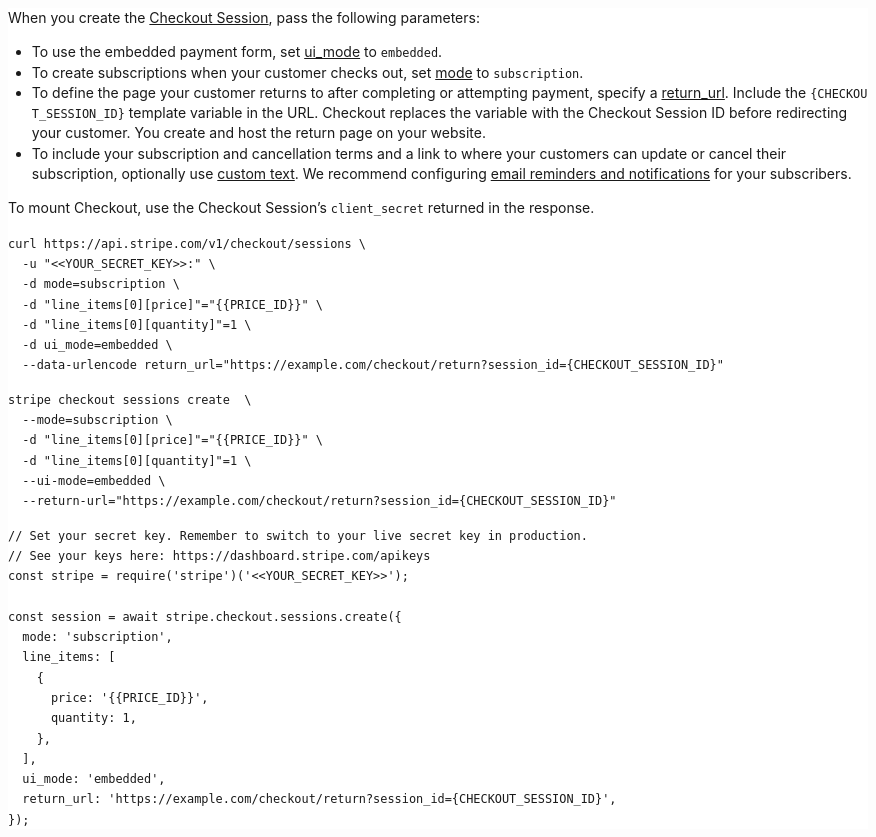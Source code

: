 When you create the [Checkout Session](https://docs.stripe.com/api/checkout/sessions/create.md), pass the following parameters:

- To use the embedded payment form, set [ui_mode](https://docs.stripe.com/api/checkout/sessions/create.md#create_checkout_session-ui_mode) to `embedded`.
- To create subscriptions when your customer checks out, set [mode](https://docs.stripe.com/api/checkout/sessions/create.md#create_checkout_session-mode) to `subscription`.
- To define the page your customer returns to after completing or attempting payment, specify a [return_url](https://docs.stripe.com/api/checkout/sessions/create.md#create_checkout_session-return_url). Include the `{CHECKOUT_SESSION_ID}` template variable in the URL. Checkout replaces the variable with the Checkout Session ID before redirecting your customer. You create and host the return page on your website.
- To include your subscription and cancellation terms and a link to where your customers can update or cancel their subscription, optionally use [custom text](https://docs.stripe.com/payments/checkout/customization/policies.md?payment-ui=embedded-form#customize-payment-method-reuse-agreement-and-subscription-terms). We recommend configuring [email reminders and notifications](https://docs.stripe.com/invoicing/send-email.md#email-configuration) for your subscribers.

To mount Checkout, use the Checkout Session’s `client_secret` returned in the response.

```curl
curl https://api.stripe.com/v1/checkout/sessions \
  -u "<<YOUR_SECRET_KEY>>:" \
  -d mode=subscription \
  -d "line_items[0][price]"="{{PRICE_ID}}" \
  -d "line_items[0][quantity]"=1 \
  -d ui_mode=embedded \
  --data-urlencode return_url="https://example.com/checkout/return?session_id={CHECKOUT_SESSION_ID}"
```

```cli
stripe checkout sessions create  \
  --mode=subscription \
  -d "line_items[0][price]"="{{PRICE_ID}}" \
  -d "line_items[0][quantity]"=1 \
  --ui-mode=embedded \
  --return-url="https://example.com/checkout/return?session_id={CHECKOUT_SESSION_ID}"
```





```node
// Set your secret key. Remember to switch to your live secret key in production.
// See your keys here: https://dashboard.stripe.com/apikeys
const stripe = require('stripe')('<<YOUR_SECRET_KEY>>');

const session = await stripe.checkout.sessions.create({
  mode: 'subscription',
  line_items: [
    {
      price: '{{PRICE_ID}}',
      quantity: 1,
    },
  ],
  ui_mode: 'embedded',
  return_url: 'https://example.com/checkout/return?session_id={CHECKOUT_SESSION_ID}',
});
```

